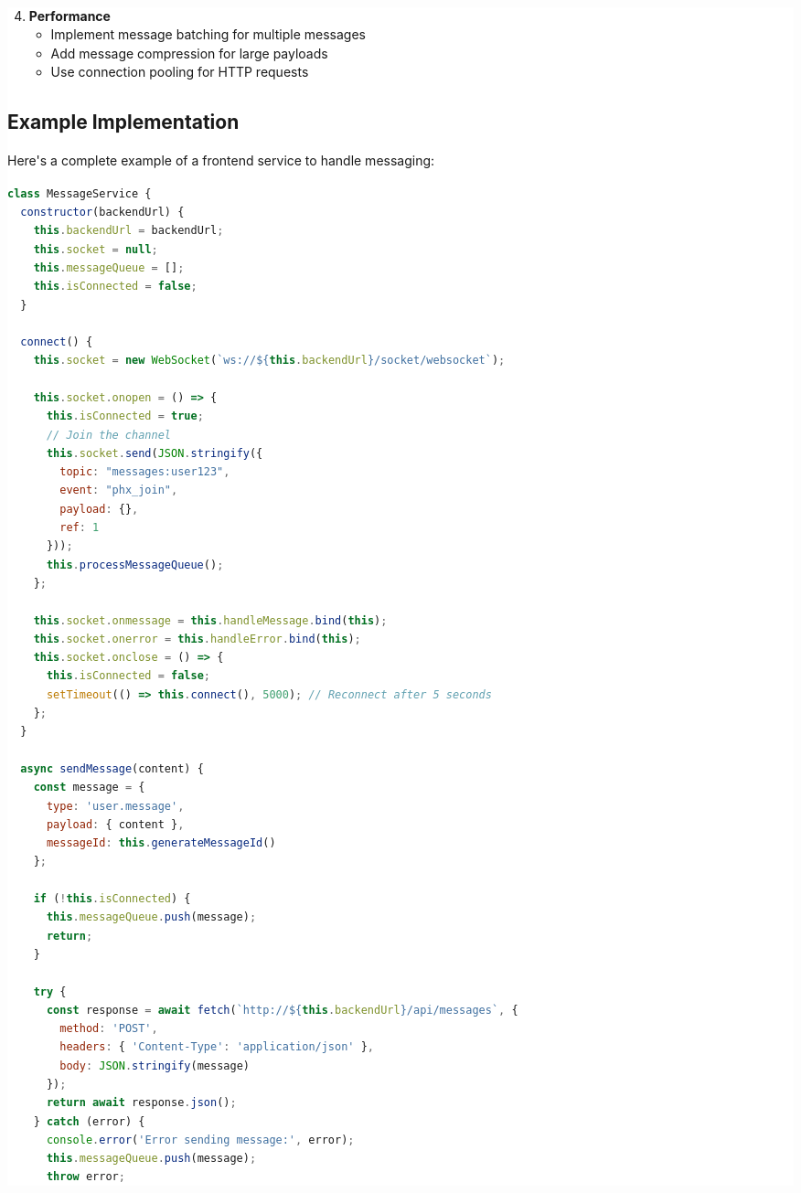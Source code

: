 4. **Performance**
   - Implement message batching for multiple messages
   - Add message compression for large payloads
   - Use connection pooling for HTTP requests

## Example Implementation

Here's a complete example of a frontend service to handle messaging:

```javascript
class MessageService {
  constructor(backendUrl) {
    this.backendUrl = backendUrl;
    this.socket = null;
    this.messageQueue = [];
    this.isConnected = false;
  }

  connect() {
    this.socket = new WebSocket(`ws://${this.backendUrl}/socket/websocket`);
    
    this.socket.onopen = () => {
      this.isConnected = true;
      // Join the channel
      this.socket.send(JSON.stringify({
        topic: "messages:user123",
        event: "phx_join",
        payload: {},
        ref: 1
      }));
      this.processMessageQueue();
    };

    this.socket.onmessage = this.handleMessage.bind(this);
    this.socket.onerror = this.handleError.bind(this);
    this.socket.onclose = () => {
      this.isConnected = false;
      setTimeout(() => this.connect(), 5000); // Reconnect after 5 seconds
    };
  }

  async sendMessage(content) {
    const message = {
      type: 'user.message',
      payload: { content },
      messageId: this.generateMessageId()
    };

    if (!this.isConnected) {
      this.messageQueue.push(message);
      return;
    }

    try {
      const response = await fetch(`http://${this.backendUrl}/api/messages`, {
        method: 'POST',
        headers: { 'Content-Type': 'application/json' },
        body: JSON.stringify(message)
      });
      return await response.json();
    } catch (error) {
      console.error('Error sending message:', error);
      this.messageQueue.push(message);
      throw error;
```